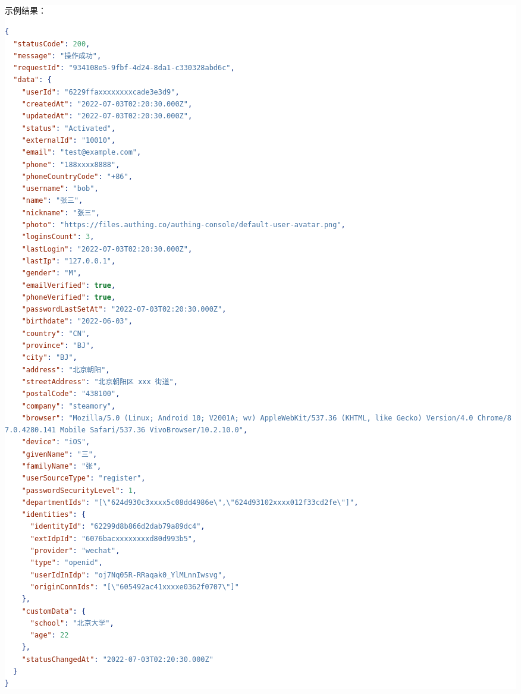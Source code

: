 示例结果：

```json
{
  "statusCode": 200,
  "message": "操作成功",
  "requestId": "934108e5-9fbf-4d24-8da1-c330328abd6c",
  "data": {
    "userId": "6229ffaxxxxxxxxcade3e3d9",
    "createdAt": "2022-07-03T02:20:30.000Z",
    "updatedAt": "2022-07-03T02:20:30.000Z",
    "status": "Activated",
    "externalId": "10010",
    "email": "test@example.com",
    "phone": "188xxxx8888",
    "phoneCountryCode": "+86",
    "username": "bob",
    "name": "张三",
    "nickname": "张三",
    "photo": "https://files.authing.co/authing-console/default-user-avatar.png",
    "loginsCount": 3,
    "lastLogin": "2022-07-03T02:20:30.000Z",
    "lastIp": "127.0.0.1",
    "gender": "M",
    "emailVerified": true,
    "phoneVerified": true,
    "passwordLastSetAt": "2022-07-03T02:20:30.000Z",
    "birthdate": "2022-06-03",
    "country": "CN",
    "province": "BJ",
    "city": "BJ",
    "address": "北京朝阳",
    "streetAddress": "北京朝阳区 xxx 街道",
    "postalCode": "438100",
    "company": "steamory",
    "browser": "Mozilla/5.0 (Linux; Android 10; V2001A; wv) AppleWebKit/537.36 (KHTML, like Gecko) Version/4.0 Chrome/87.0.4280.141 Mobile Safari/537.36 VivoBrowser/10.2.10.0",
    "device": "iOS",
    "givenName": "三",
    "familyName": "张",
    "userSourceType": "register",
    "passwordSecurityLevel": 1,
    "departmentIds": "[\"624d930c3xxxx5c08dd4986e\",\"624d93102xxxx012f33cd2fe\"]",
    "identities": {
      "identityId": "62299d8b866d2dab79a89dc4",
      "extIdpId": "6076bacxxxxxxxxd80d993b5",
      "provider": "wechat",
      "type": "openid",
      "userIdInIdp": "oj7Nq05R-RRaqak0_YlMLnnIwsvg",
      "originConnIds": "[\"605492ac41xxxxe0362f0707\"]"
    },
    "customData": {
      "school": "北京大学",
      "age": 22
    },
    "statusChangedAt": "2022-07-03T02:20:30.000Z"
  }
}
```

